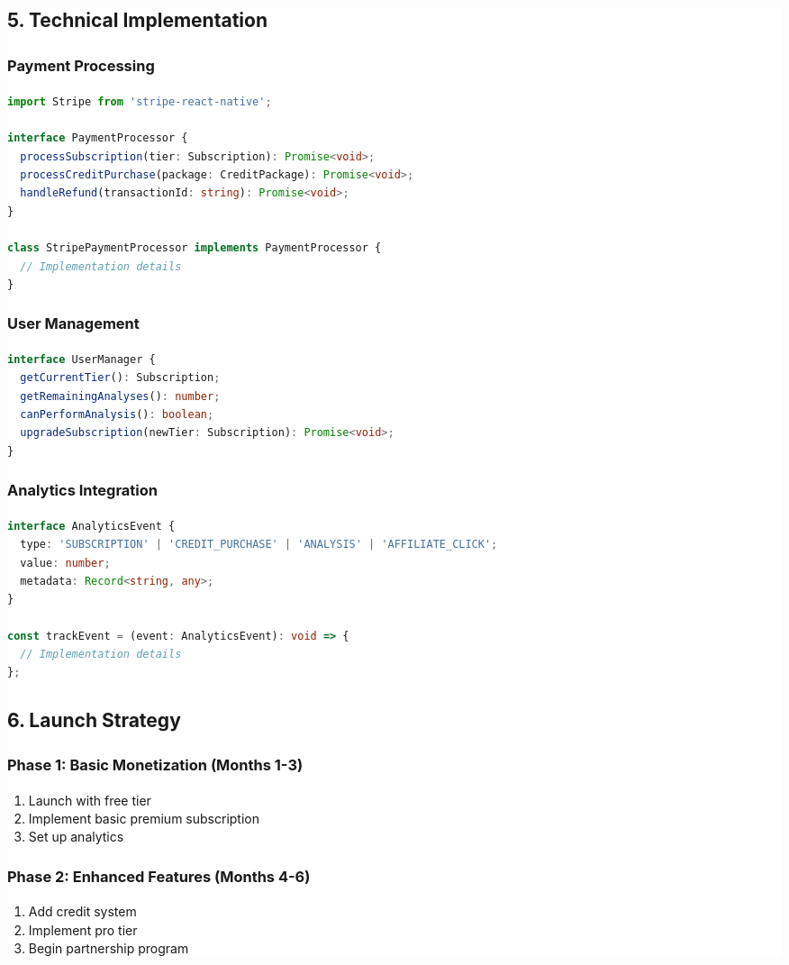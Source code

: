 ## 5. Technical Implementation

### Payment Processing

```typescript
import Stripe from 'stripe-react-native';

interface PaymentProcessor {
  processSubscription(tier: Subscription): Promise<void>;
  processCreditPurchase(package: CreditPackage): Promise<void>;
  handleRefund(transactionId: string): Promise<void>;
}

class StripePaymentProcessor implements PaymentProcessor {
  // Implementation details
}
```

### User Management

```typescript
interface UserManager {
  getCurrentTier(): Subscription;
  getRemainingAnalyses(): number;
  canPerformAnalysis(): boolean;
  upgradeSubscription(newTier: Subscription): Promise<void>;
}
```

### Analytics Integration

```typescript
interface AnalyticsEvent {
  type: 'SUBSCRIPTION' | 'CREDIT_PURCHASE' | 'ANALYSIS' | 'AFFILIATE_CLICK';
  value: number;
  metadata: Record<string, any>;
}

const trackEvent = (event: AnalyticsEvent): void => {
  // Implementation details
};
```

## 6. Launch Strategy

### Phase 1: Basic Monetization (Months 1-3)
1. Launch with free tier
2. Implement basic premium subscription
3. Set up analytics

### Phase 2: Enhanced Features (Months 4-6)
1. Add credit system
2. Implement pro tier
3. Begin partnership program
